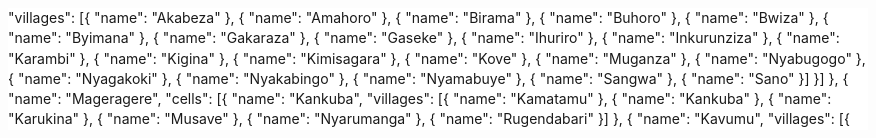 "villages": [{
"name": "Akabeza"
}, {
"name": "Amahoro"
}, {
"name": "Birama"
}, {
"name": "Buhoro"
}, {
"name": "Bwiza"
}, {
"name": "Byimana"
}, {
"name": "Gakaraza"
}, {
"name": "Gaseke"
}, {
"name": "Ihuriro"
}, {
"name": "Inkurunziza"
}, {
"name": "Karambi"
}, {
"name": "Kigina"
}, {
"name": "Kimisagara"
}, {
"name": "Kove"
}, {
"name": "Muganza"
}, {
"name": "Nyabugogo"
}, {
"name": "Nyagakoki"
}, {
"name": "Nyakabingo"
}, {
"name": "Nyamabuye"
}, {
"name": "Sangwa"
}, {
"name": "Sano"
}]
}]
}, {
"name": "Mageragere",
"cells": [{
"name": "Kankuba",
"villages": [{
"name": "Kamatamu"
}, {
"name": "Kankuba"
}, {
"name": "Karukina"
}, {
"name": "Musave"
}, {
"name": "Nyarumanga"
}, {
"name": "Rugendabari"
}]
}, {
"name": "Kavumu",
"villages": [{